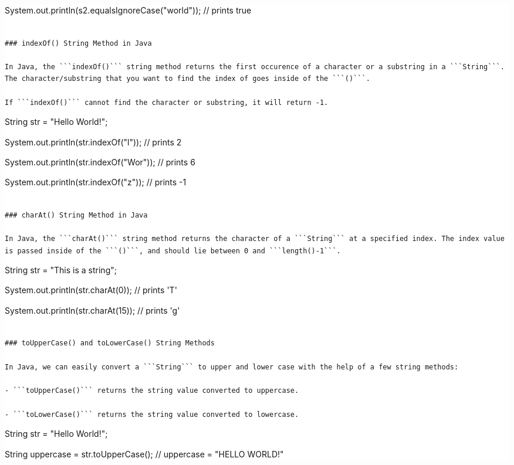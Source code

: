 System.out.println(s2.equalsIgnoreCase("world"));
// prints true 
```

### indexOf() String Method in Java

In Java, the ```indexOf()``` string method returns the first occurence of a character or a substring in a ```String```. The character/substring that you want to find the index of goes inside of the ```()```.

If ```indexOf()``` cannot find the character or substring, it will return -1.

```
String str = "Hello World!";

System.out.println(str.indexOf("l"));
// prints 2

System.out.println(str.indexOf("Wor"));
// prints 6

System.out.println(str.indexOf("z"));
// prints -1
```

### charAt() String Method in Java

In Java, the ```charAt()``` string method returns the character of a ```String``` at a specified index. The index value is passed inside of the ```()```, and should lie between 0 and ```length()-1```.

```
String str = "This is a string";

System.out.println(str.charAt(0));
// prints 'T'

System.out.println(str.charAt(15));
// prints 'g'
```

### toUpperCase() and toLowerCase() String Methods

In Java, we can easily convert a ```String``` to upper and lower case with the help of a few string methods:

- ```toUpperCase()``` returns the string value converted to uppercase.

- ```toLowerCase()``` returns the string value converted to lowercase.

```
String str = "Hello World!";

String uppercase = str.toUpperCase();
// uppercase = "HELLO WORLD!"
